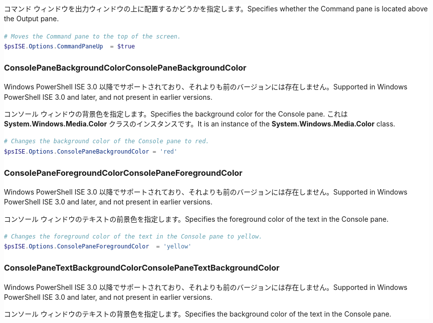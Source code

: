 <span data-ttu-id="dd6f1-135">コマンド ウィンドウを出力ウィンドウの上に配置するかどうかを指定します。</span><span class="sxs-lookup"><span data-stu-id="dd6f1-135">Specifies whether the Command pane is located above the Output pane.</span></span>

```powershell
# Moves the Command pane to the top of the screen.
$psISE.Options.CommandPaneUp  = $true
```

### <a name="consolepanebackgroundcolor"></a><span data-ttu-id="dd6f1-136">ConsolePaneBackgroundColor</span><span class="sxs-lookup"><span data-stu-id="dd6f1-136">ConsolePaneBackgroundColor</span></span>

<span data-ttu-id="dd6f1-137">Windows PowerShell ISE 3.0 以降でサポートされており、それよりも前のバージョンには存在しません。</span><span class="sxs-lookup"><span data-stu-id="dd6f1-137">Supported in Windows PowerShell ISE 3.0 and later, and not present in earlier versions.</span></span>

<span data-ttu-id="dd6f1-138">コンソール ウィンドウの背景色を指定します。</span><span class="sxs-lookup"><span data-stu-id="dd6f1-138">Specifies the background color for the Console pane.</span></span> <span data-ttu-id="dd6f1-139">これは **System.Windows.Media.Color** クラスのインスタンスです。</span><span class="sxs-lookup"><span data-stu-id="dd6f1-139">It is an instance of the **System.Windows.Media.Color** class.</span></span>

```powershell
# Changes the background color of the Console pane to red.
$psISE.Options.ConsolePaneBackgroundColor = 'red'
```

### <a name="consolepaneforegroundcolor"></a><span data-ttu-id="dd6f1-140">ConsolePaneForegroundColor</span><span class="sxs-lookup"><span data-stu-id="dd6f1-140">ConsolePaneForegroundColor</span></span>

<span data-ttu-id="dd6f1-141">Windows PowerShell ISE 3.0 以降でサポートされており、それよりも前のバージョンには存在しません。</span><span class="sxs-lookup"><span data-stu-id="dd6f1-141">Supported in Windows PowerShell ISE 3.0 and later, and not present in earlier versions.</span></span>

<span data-ttu-id="dd6f1-142">コンソール ウィンドウのテキストの前景色を指定します。</span><span class="sxs-lookup"><span data-stu-id="dd6f1-142">Specifies the foreground color of the text in the Console pane.</span></span>

```powershell
# Changes the foreground color of the text in the Console pane to yellow.
$psISE.Options.ConsolePaneForegroundColor  = 'yellow'
```

### <a name="consolepanetextbackgroundcolor"></a><span data-ttu-id="dd6f1-143">ConsolePaneTextBackgroundColor</span><span class="sxs-lookup"><span data-stu-id="dd6f1-143">ConsolePaneTextBackgroundColor</span></span>

<span data-ttu-id="dd6f1-144">Windows PowerShell ISE 3.0 以降でサポートされており、それよりも前のバージョンには存在しません。</span><span class="sxs-lookup"><span data-stu-id="dd6f1-144">Supported in Windows PowerShell ISE 3.0 and later, and not present in earlier versions.</span></span>

<span data-ttu-id="dd6f1-145">コンソール ウィンドウのテキストの背景色を指定します。</span><span class="sxs-lookup"><span data-stu-id="dd6f1-145">Specifies the background color of the text in the Console pane.</span></span>
